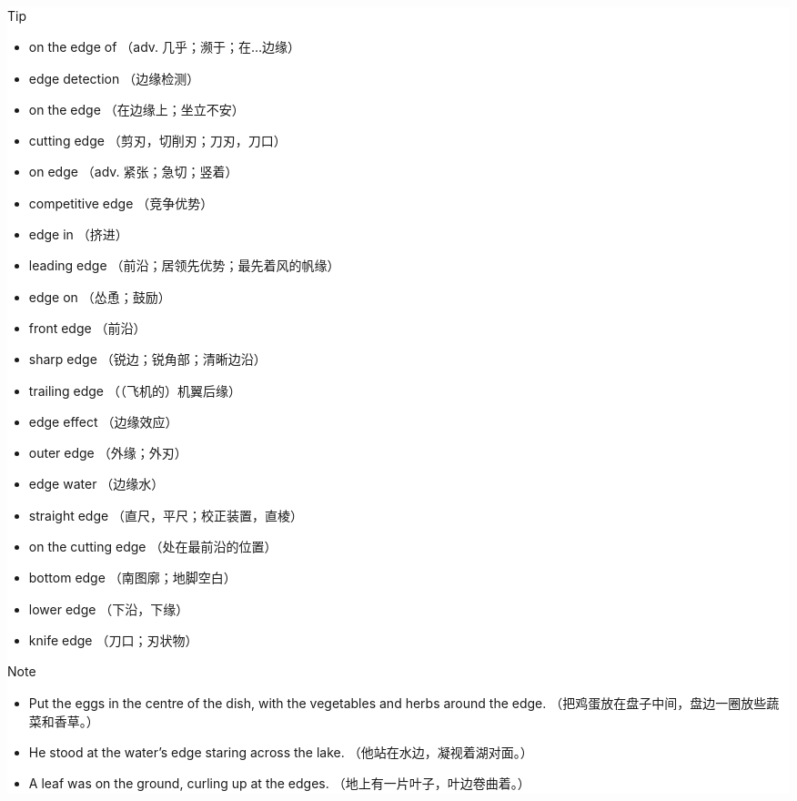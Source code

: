> [!TIP]
>
> - on the edge of （adv. 几乎；濒于；在…边缘）
>
> - edge detection （边缘检测）
>
> - on the edge （在边缘上；坐立不安）
>
> - cutting edge （剪刃，切削刃；刀刃，刀口）
>
> - on edge （adv. 紧张；急切；竖着）
>
> - competitive edge （竞争优势）
>
> - edge in （挤进）
>
> - leading edge （前沿；居领先优势；最先着风的帆缘）
>
> - edge on （怂恿；鼓励）
>
> - front edge （前沿）
>
> - sharp edge （锐边；锐角部；清晰边沿）
>
> - trailing edge （（飞机的）机翼后缘）
>
> - edge effect （边缘效应）
>
> - outer edge （外缘；外刃）
>
> - edge water （边缘水）
>
> - straight edge （直尺，平尺；校正装置，直棱）
>
> - on the cutting edge （处在最前沿的位置）
>
> - bottom edge （南图廓；地脚空白）
>
> - lower edge （下沿，下缘）
>
> - knife edge （刀口；刃状物）
>

> [!NOTE]
>
> - Put the eggs in the centre of the dish, with the vegetables and herbs around the edge. （把鸡蛋放在盘子中间，盘边一圈放些蔬菜和香草。）
>
> - He stood at the water’s edge staring across the lake. （他站在水边，凝视着湖对面。）
>
> - A leaf was on the ground, curling up at the edges. （地上有一片叶子，叶边卷曲着。）
>

